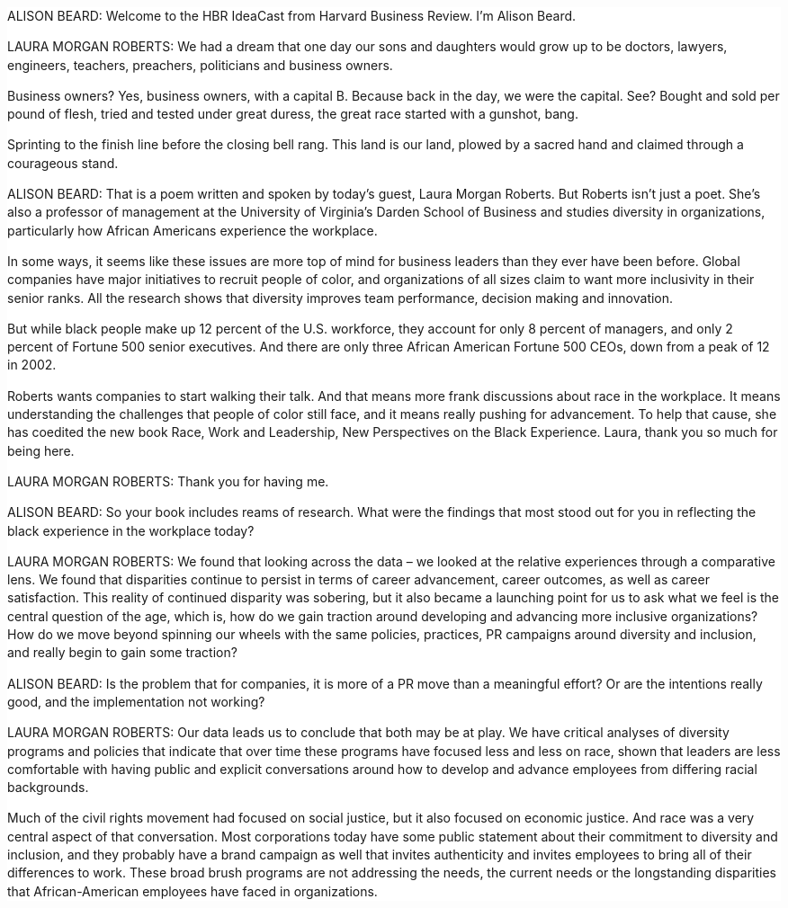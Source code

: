 ALISON BEARD: Welcome to the HBR IdeaCast from Harvard Business Review. I’m Alison Beard.

LAURA MORGAN ROBERTS: We had a dream that one day our sons and daughters would grow up to be doctors, lawyers, engineers, teachers, preachers, politicians and business owners.

Business owners? Yes, business owners, with a capital B. Because back in the day, we were the capital. See? Bought and sold per pound of flesh, tried and tested under great duress, the great race started with a gunshot, bang.

Sprinting to the finish line before the closing bell rang. This land is our land, plowed by a sacred hand and claimed through a courageous stand.

ALISON BEARD: That is a poem written and spoken by today’s guest, Laura Morgan Roberts. But Roberts isn’t just a poet. She’s also a professor of management at the University of Virginia’s Darden School of Business and studies diversity in organizations, particularly how African Americans experience the workplace.

In some ways, it seems like these issues are more top of mind for business leaders than they ever have been before. Global companies have major initiatives to recruit people of color, and organizations of all sizes claim to want more inclusivity in their senior ranks. All the research shows that diversity improves team performance, decision making and innovation.

But while black people make up 12 percent of the U.S. workforce, they account for only 8 percent of managers, and only 2 percent of Fortune 500 senior executives. And there are only three African American Fortune 500 CEOs, down from a peak of 12 in 2002.

Roberts wants companies to start walking their talk. And that means more frank discussions about race in the workplace. It means understanding the challenges that people of color still face, and it means really pushing for advancement. To help that cause, she has coedited the new book Race, Work and Leadership, New Perspectives on the Black Experience. Laura, thank you so much for being here.

LAURA MORGAN ROBERTS: Thank you for having me.

ALISON BEARD: So your book includes reams of research. What were the findings that most stood out for you in reflecting the black experience in the workplace today?

LAURA MORGAN ROBERTS: We found that looking across the data – we looked at the relative experiences through a comparative lens. We found that disparities continue to persist in terms of career advancement, career outcomes, as well as career satisfaction. This reality of continued disparity was sobering, but it also became a launching point for us to ask what we feel is the central question of the age, which is, how do we gain traction around developing and advancing more inclusive organizations? How do we move beyond spinning our wheels with the same policies, practices, PR campaigns around diversity and inclusion, and really begin to gain some traction?

ALISON BEARD: Is the problem that for companies, it is more of a PR move than a meaningful effort? Or are the intentions really good, and the implementation not working?

LAURA MORGAN ROBERTS: Our data leads us to conclude that both may be at play. We have critical analyses of diversity programs and policies that indicate that over time these programs have focused less and less on race, shown that leaders are less comfortable with having public and explicit conversations around how to develop and advance employees from differing racial backgrounds.

Much of the civil rights movement had focused on social justice, but it also focused on economic justice. And race was a very central aspect of that conversation. Most corporations today have some public statement about their commitment to diversity and inclusion, and they probably have a brand campaign as well that invites authenticity and invites employees to bring all of their differences to work. These broad brush programs are not addressing the needs, the current needs or the longstanding disparities that African-American employees have faced in organizations.
